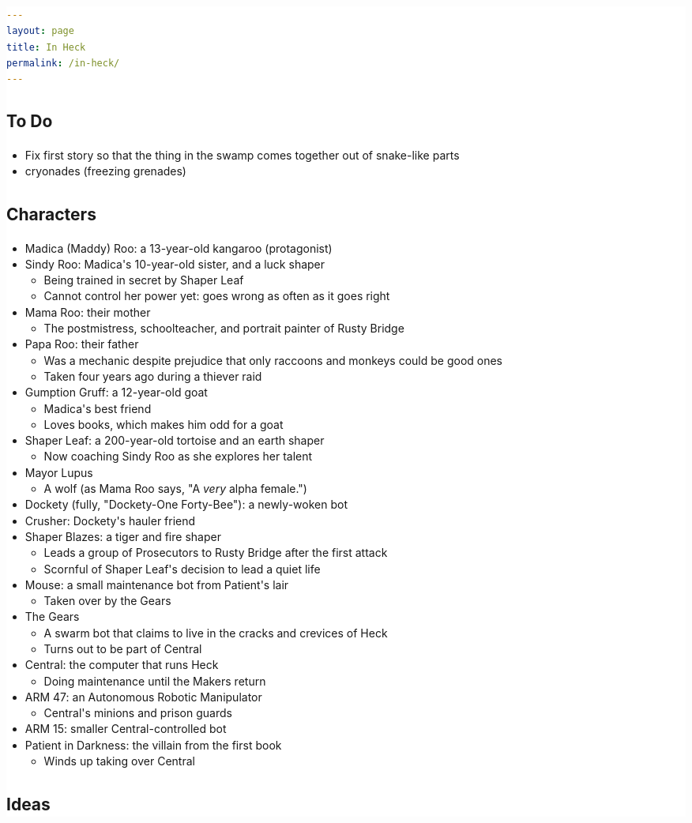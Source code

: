 ```yaml
---
layout: page
title: In Heck
permalink: /in-heck/
---
```


## To Do

- Fix first story so that the thing in the swamp comes together out of snake-like parts
- cryonades (freezing grenades)

## Characters

- Madica (Maddy) Roo: a 13-year-old kangaroo (protagonist)
- Sindy Roo: Madica's 10-year-old sister, and a luck shaper
  - Being trained in secret by Shaper Leaf
  - Cannot control her power yet: goes wrong as often as it goes right
- Mama Roo: their mother
  - The postmistress, schoolteacher, and portrait painter of Rusty Bridge
- Papa Roo: their father
  - Was a mechanic despite prejudice that only raccoons and monkeys could be good ones
  - Taken four years ago during a thiever raid
- Gumption Gruff: a 12-year-old goat
  - Madica's best friend
  - Loves books, which makes him odd for a goat
- Shaper Leaf: a 200-year-old tortoise and an earth shaper
  - Now coaching Sindy Roo as she explores her talent
- Mayor Lupus
  - A wolf (as Mama Roo says, "A *very* alpha female.")
- Dockety (fully, "Dockety-One Forty-Bee"): a newly-woken bot
- Crusher: Dockety's hauler friend
- Shaper Blazes: a tiger and fire shaper
  - Leads a group of Prosecutors to Rusty Bridge after the first attack
  - Scornful of Shaper Leaf's decision to lead a quiet life
- Mouse: a small maintenance bot from Patient's lair
  - Taken over by the Gears
- The Gears
  - A swarm bot that claims to live in the cracks and crevices of Heck
  - Turns out to be part of Central
- Central: the computer that runs Heck
  - Doing maintenance until the Makers return
- ARM 47: an Autonomous Robotic Manipulator
  - Central's minions and prison guards
- ARM 15: smaller Central-controlled bot
- Patient in Darkness: the villain from the first book
  - Winds up taking over Central

## Ideas

